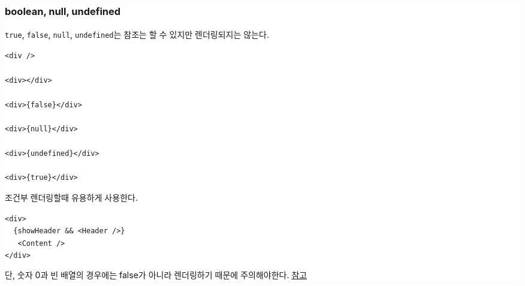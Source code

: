### boolean, null, undefined

`true`, `false`, `null`, `undefined`는 참조는 할 수 있지만 렌더링되지는 않는다.

```react
<div />

<div></div>

<div>{false}</div>

<div>{null}</div>

<div>{undefined}</div>

<div>{true}</div>
```

조건부 렌더링할때 유용하게 사용한다.

```react
<div>
  {showHeader && <Header />}
   <Content />
</div>
```

단, 숫자 0과 빈 배열의 경우에는 false가 아니라 렌더링하기 때문에 주의해야한다. [참고](https://developer.mozilla.org/ko/docs/Glossary/Falsy)
